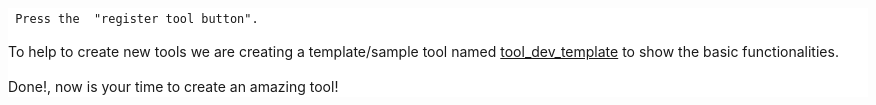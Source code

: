      Press the  "register tool button".

To help to create new tools we are creating a template/sample tool named [tool_dev_template](https://github.com/renderpci/dedalo/tree/v6_developer/tools/tool_dev_template) to show the basic functionalities.

Done!, now is your time to create an amazing tool!
